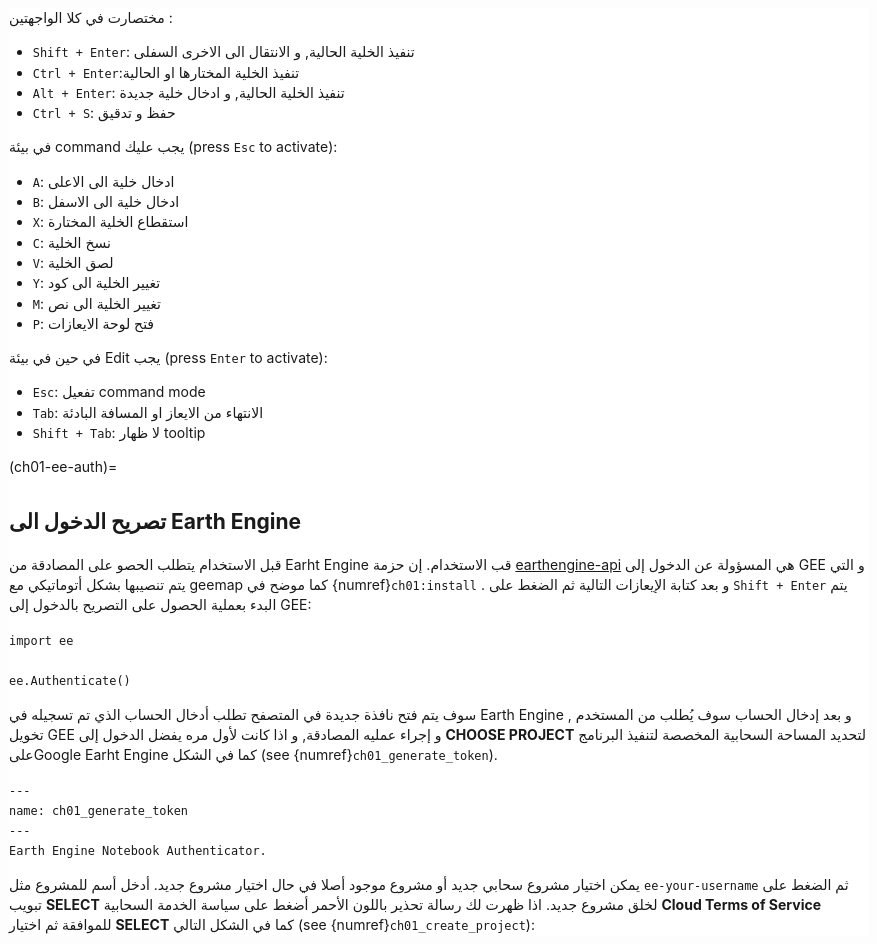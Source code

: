  

مختصارت في كلا الواجهتين :

- `Shift + Enter`: تنفيذ الخلية الحالية, و الانتقال الى الاخرى السفلى
- `Ctrl + Enter`:تنفيذ الخلية المختارها او الحالية 
- `Alt + Enter`: تنفيذ الخلية الحالية, و ادخال خلية جديدة 
- `Ctrl + S`: حفظ و تدقيق

في بيئة command  يجب عليك (press `Esc` to activate):

- `A`: ادخال خلية الى الاعلى
- `B`: ادخال خلية الى الاسفل
- `X`: استقطاع الخلية المختارة
- `C`: نسخ الخلية
- `V`: لصق الخلية
- `Y`: تغيير الخلية الى كود
- `M`: تغيير الخلية الى نص
- `P`: فتح لوحة الايعازات

في حين في بيئة Edit يجب  (press `Enter` to activate):

- `Esc`: تفعيل command mode
- `Tab`: الانتهاء من الايعاز او المسافة البادئة
- `Shift + Tab`: لا ظهار tooltip

(ch01-ee-auth)=

##  تصريح الدخول الى Earth Engine 


 قبل الاستخدام يتطلب الحصو على المصادقة من Earht Engine قب الاستخدام. إن حزمة [earthengine-api](https://pypi.org/project/earthengine-api) هي المسؤولة عن الدخول إلى GEE  و التي يتم تنصيبها بشكل أتوماتيكي مع geemap كما موضح في  {numref}`ch01:install`   . و بعد كتابة الإيعازات التالية ثم الضغط على `Shift + Enter` يتم البدء بعملية الحصول على التصريح بالدخول إلى GEE:



```{code-cell} ipython3
import ee

ee.Authenticate()
```
سوف يتم فتح نافذة جديدة في المتصفح تطلب أدخال الحساب الذي تم تسجيله في Earth Engine , و بعد إدخال الحساب سوف يُطلب من المستخدم تخويل GEE و إجراء عمليه المصادقة, و اذا كانت لأول مره يفضل الدخول إلى **CHOOSE PROJECT**  لتحديد المساحة السحابية المخصصة لتنفيذ البرنامج علىGoogle Earht Engine كما في الشكل (see {numref}`ch01_generate_token`).

```{figure} images/ch01_generate_token.jpg
---
name: ch01_generate_token
---
Earth Engine Notebook Authenticator.
```
يمكن اختيار مشروع سحابي جديد أو مشروع موجود أصلا في حال اختيار مشروع جديد. أدخل أسم للمشروع مثل `ee-your-username` ثم الضغط على تبويب **SELECT** لخلق مشروع جديد. اذا ظهرت لك رسالة تحذير باللون الأحمر أضغط على سياسة الخدمة السحابية **Cloud Terms of Service** للموافقة ثم اختيار **SELECT** كما في الشكل التالي (see {numref}`ch01_create_project`):
